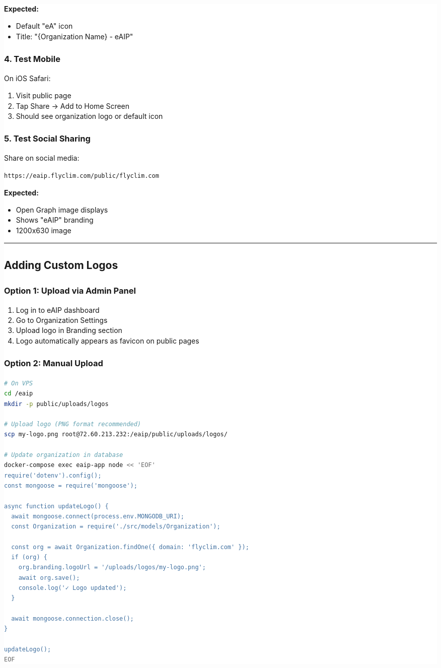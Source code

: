 **Expected:**
- Default "eA" icon
- Title: "{Organization Name} - eAIP"

### 4. Test Mobile

On iOS Safari:
1. Visit public page
2. Tap Share → Add to Home Screen
3. Should see organization logo or default icon

### 5. Test Social Sharing

Share on social media:
```
https://eaip.flyclim.com/public/flyclim.com
```

**Expected:**
- Open Graph image displays
- Shows "eAIP" branding
- 1200x630 image

---

## Adding Custom Logos

### Option 1: Upload via Admin Panel

1. Log in to eAIP dashboard
2. Go to Organization Settings
3. Upload logo in Branding section
4. Logo automatically appears as favicon on public pages

### Option 2: Manual Upload

```bash
# On VPS
cd /eaip
mkdir -p public/uploads/logos

# Upload logo (PNG format recommended)
scp my-logo.png root@72.60.213.232:/eaip/public/uploads/logos/

# Update organization in database
docker-compose exec eaip-app node << 'EOF'
require('dotenv').config();
const mongoose = require('mongoose');

async function updateLogo() {
  await mongoose.connect(process.env.MONGODB_URI);
  const Organization = require('./src/models/Organization');

  const org = await Organization.findOne({ domain: 'flyclim.com' });
  if (org) {
    org.branding.logoUrl = '/uploads/logos/my-logo.png';
    await org.save();
    console.log('✓ Logo updated');
  }

  await mongoose.connection.close();
}

updateLogo();
EOF
```
